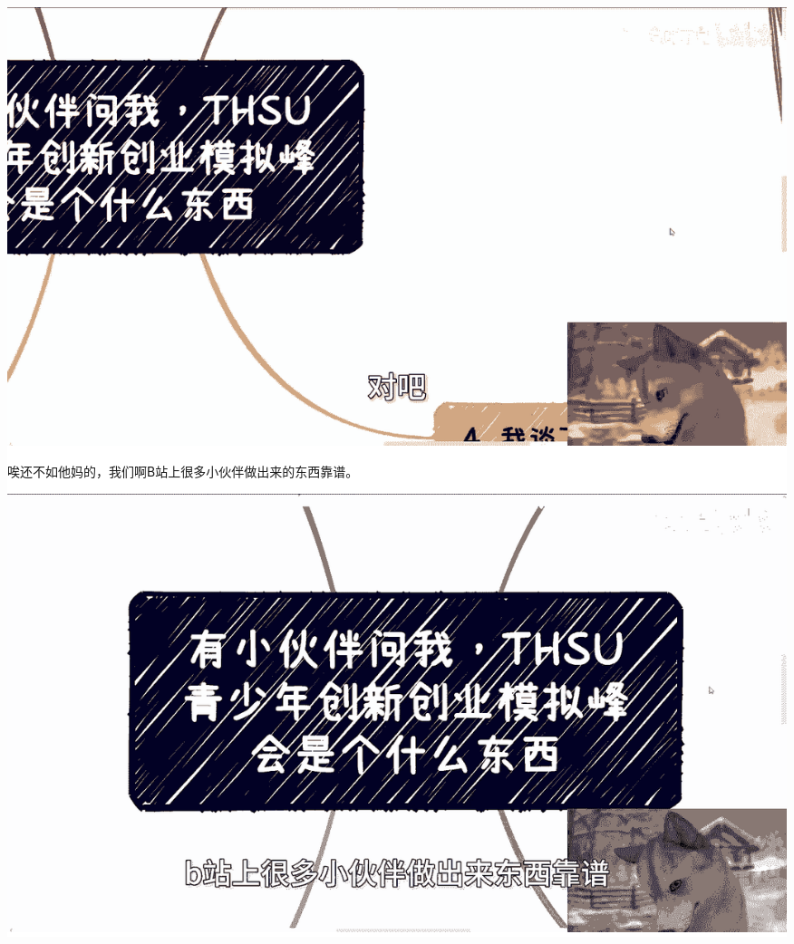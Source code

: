 ![](img/649275643c3f1b304a163bfacc4795bd_49.png)

唉还不如他妈的，我们啊B站上很多小伙伴做出来的东西靠谱。

![](img/649275643c3f1b304a163bfacc4795bd_51.png)
